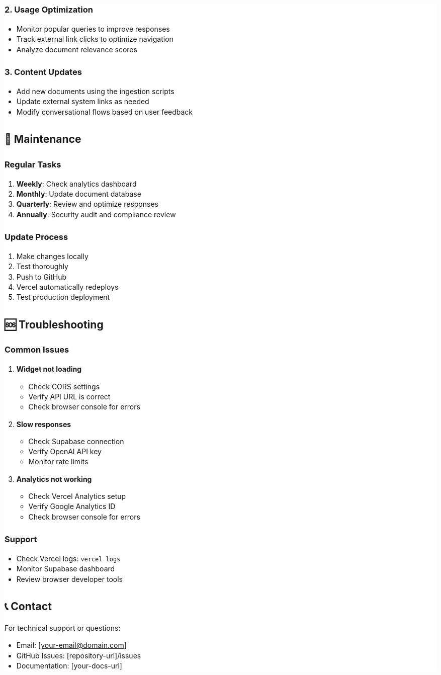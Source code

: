 ### 2. Usage Optimization
- Monitor popular queries to improve responses
- Track external link clicks to optimize navigation
- Analyze document relevance scores

### 3. Content Updates
- Add new documents using the ingestion scripts
- Update external system links as needed
- Modify conversational flows based on user feedback

## 🔄 Maintenance

### Regular Tasks
1. **Weekly**: Check analytics dashboard
2. **Monthly**: Update document database
3. **Quarterly**: Review and optimize responses
4. **Annually**: Security audit and compliance review

### Update Process
1. Make changes locally
2. Test thoroughly
3. Push to GitHub
4. Vercel automatically redeploys
5. Test production deployment

## 🆘 Troubleshooting

### Common Issues

1. **Widget not loading**
   - Check CORS settings
   - Verify API URL is correct
   - Check browser console for errors

2. **Slow responses**
   - Check Supabase connection
   - Verify OpenAI API key
   - Monitor rate limits

3. **Analytics not working**
   - Check Vercel Analytics setup
   - Verify Google Analytics ID
   - Check browser console for errors

### Support
- Check Vercel logs: `vercel logs`
- Monitor Supabase dashboard
- Review browser developer tools

## 📞 Contact

For technical support or questions:
- Email: [your-email@domain.com]
- GitHub Issues: [repository-url]/issues
- Documentation: [your-docs-url]
